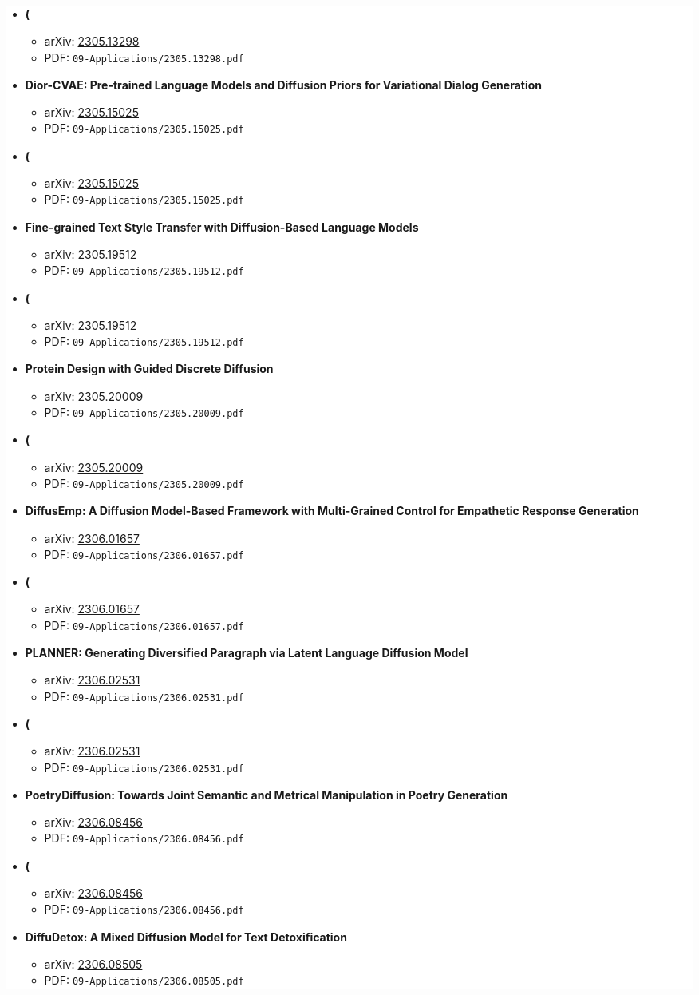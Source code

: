 - **(**
  - arXiv: [2305.13298](https://arxiv.org/abs/2305.13298)
  - PDF: `09-Applications/2305.13298.pdf`

- **Dior-CVAE: Pre-trained Language Models and Diffusion Priors for Variational Dialog Generation**
  - arXiv: [2305.15025](https://arxiv.org/abs/2305.15025)
  - PDF: `09-Applications/2305.15025.pdf`

- **(**
  - arXiv: [2305.15025](https://arxiv.org/abs/2305.15025)
  - PDF: `09-Applications/2305.15025.pdf`

- **Fine-grained Text Style Transfer with Diffusion-Based Language Models**
  - arXiv: [2305.19512](https://arxiv.org/abs/2305.19512)
  - PDF: `09-Applications/2305.19512.pdf`

- **(**
  - arXiv: [2305.19512](https://arxiv.org/abs/2305.19512)
  - PDF: `09-Applications/2305.19512.pdf`

- **Protein Design with Guided Discrete Diffusion**
  - arXiv: [2305.20009](https://arxiv.org/abs/2305.20009)
  - PDF: `09-Applications/2305.20009.pdf`

- **(**
  - arXiv: [2305.20009](https://arxiv.org/abs/2305.20009)
  - PDF: `09-Applications/2305.20009.pdf`

- **DiffusEmp: A Diffusion Model-Based Framework with Multi-Grained Control for Empathetic Response Generation**
  - arXiv: [2306.01657](https://arxiv.org/abs/2306.01657)
  - PDF: `09-Applications/2306.01657.pdf`

- **(**
  - arXiv: [2306.01657](https://arxiv.org/abs/2306.01657)
  - PDF: `09-Applications/2306.01657.pdf`

- **PLANNER: Generating Diversified Paragraph via Latent Language Diffusion Model**
  - arXiv: [2306.02531](https://arxiv.org/abs/2306.02531)
  - PDF: `09-Applications/2306.02531.pdf`

- **(**
  - arXiv: [2306.02531](https://arxiv.org/abs/2306.02531)
  - PDF: `09-Applications/2306.02531.pdf`

- **PoetryDiffusion: Towards Joint Semantic and Metrical Manipulation in Poetry Generation**
  - arXiv: [2306.08456](https://arxiv.org/abs/2306.08456)
  - PDF: `09-Applications/2306.08456.pdf`

- **(**
  - arXiv: [2306.08456](https://arxiv.org/abs/2306.08456)
  - PDF: `09-Applications/2306.08456.pdf`

- **DiffuDetox: A Mixed Diffusion Model for Text Detoxification**
  - arXiv: [2306.08505](https://arxiv.org/abs/2306.08505)
  - PDF: `09-Applications/2306.08505.pdf`
